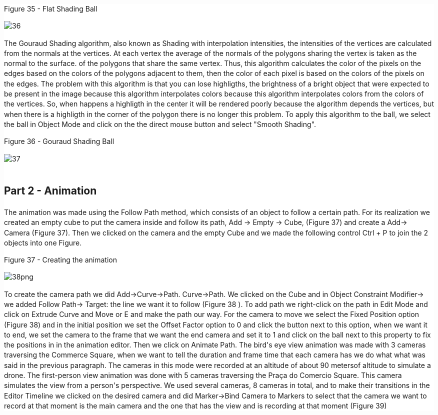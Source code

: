 Figure 35 - Flat Shading Ball

![36](https://user-images.githubusercontent.com/78174997/147688722-877aa85e-8f5f-42d4-abb1-b2f31481eebc.png)


The Gouraud Shading algorithm, also known as Shading with interpolation
intensities, the intensities of the vertices are calculated from the normals at the vertices. At each vertex the average of the normals of the polygons sharing the vertex is taken as the normal to the surface.
of the polygons that share the same vertex. Thus, this algorithm calculates the
color of the pixels on the edges based on the colors of the polygons adjacent to them,
then the color of each pixel is based on the colors of the pixels on the edges. The
problem with this algorithm is that you can lose highligths, the brightness of a bright object
that were expected to be present in the image because this algorithm interpolates colors
because this algorithm interpolates colors from the colors of the vertices. So, when
happens a highligth in the center it will be rendered poorly because the algorithm depends
the vertices, but when there is a highligth in the corner of the polygon there is no longer
this problem.
To apply this algorithm to the ball, we select the ball in Object Mode and click on the
the direct mouse button and select "Smooth Shading".


Figure 36 - Gouraud Shading Ball

![37](https://user-images.githubusercontent.com/78174997/147688897-59e8fc35-ed3a-4b24-a75d-bc50a801253b.png)


#

## Part 2 - Animation

The animation was made using the Follow Path method, which consists of an object
to follow a certain path.
For its realization we created an empty cube
to put the camera inside and follow its path,
Add -> Empty -> Cube, (Figure 37) and create a
Add-> Camera (Figure 37).
Then we clicked on the camera and the empty
Cube and we made the following control Ctrl + P to join
the 2 objects into one Figure.

Figure 37 - Creating the animation

![38png](https://user-images.githubusercontent.com/78174997/147689161-5ed8a43f-d87f-4c12-b82b-731717fead22.png)

To create the camera path we did Add->Curve->Path.
Curve->Path.
We clicked on the Cube and in Object Constraint Modifier-> we added Follow Path->
Target: the line we want it to follow (Figure 38 ). To add path
we right-click on the path in Edit Mode and click on Extrude
Curve and Move or E and make the path our way.
For the camera to move we select the Fixed Position option (Figure 38) and in the
initial position we set the Offset Factor option to 0 and click the button next to this
option, when we want it to end, we set the camera to the frame that we want the
end camera and set it to 1 and click on the ball next to this property to fix the positions in in the animation editor. Then we click on Animate Path.
The bird's eye view animation was made with 3 cameras traversing the Commerce Square,
when we want to tell the duration and frame time that each camera has we do what
what was said in the previous paragraph. The cameras in this mode were recorded at an altitude of about 90 metersof altitude to simulate a drone.
The first-person view animation was done with 5 cameras traversing the Praça do
Comercio Square. This camera simulates the view from a person's perspective.
We used several cameras, 8 cameras in total, and to make their transitions in the Editor
Timeline we clicked on the desired camera and did Marker->Bind Camera to Markers
to select that the camera we want to record at that moment is the main camera
and the one that has the view and is recording at that moment (Figure 39)
